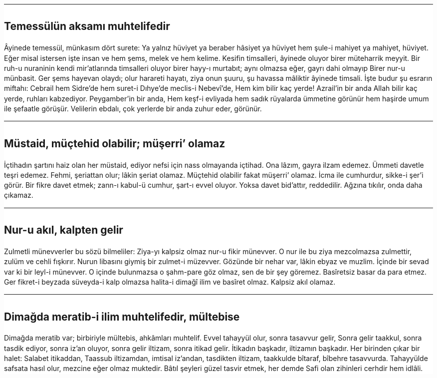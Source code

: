 ***

## Temessülün aksamı muhtelifedir

Âyinede temessül, münkasım dört surete: 
Ya yalnız hüviyet ya beraber hâsiyet ya hüviyet hem şule-i mahiyet ya mahiyet, hüviyet.
Eğer misal istersen işte insan ve hem şems, melek ve hem kelime. 
Kesifin timsalleri, âyinede oluyor birer müteharrik meyyit.
Bir ruh-u nuraninin kendi mir’atlarında timsalleri oluyor birer hayy-ı murtabıt; aynı olmazsa eğer, gayrı dahi olmayıp
Birer nur-u münbasit. 
Ger şems hayevan olaydı; olur harareti hayatı, ziya onun şuuru, şu havassa mâliktir âyinede timsali.
İşte budur şu esrarın miftahı: Cebrail hem Sidre’de hem suret-i Dıhye’de meclis-i Nebevî’de,
Hem kim bilir kaç yerde! Azrail’in bir anda Allah bilir kaç yerde, ruhları kabzediyor. Peygamber’in bir anda,
Hem keşf-i evliyada hem sadık rüyalarda ümmetine görünür hem haşirde umum ile şefaatle görüşür.
Velilerin ebdalı, çok yerlerde bir anda zuhur eder, görünür.

***

## Müstaid, müçtehid olabilir; müşerri’ olamaz

İçtihadın şartını haiz olan her müstaid, ediyor nefsi için nass olmayanda içtihad. 
Ona lâzım, gayra ilzam edemez.
Ümmeti davetle teşri edemez. Fehmi, şeriattan olur; lâkin şeriat olamaz. 
Müçtehid olabilir fakat müşerri’ olamaz.
İcma ile cumhurdur, sikke-i şer’i görür. 
Bir fikre davet etmek; zann-ı kabul-ü cumhur, şart-ı evvel oluyor.
Yoksa davet bid’attır, reddedilir. Ağzına tıkılır, onda daha çıkamaz.

***

## Nur-u akıl, kalpten gelir

Zulmetli münevverler bu sözü bilmeliler: Ziya-yı kalpsiz olmaz nur-u fikir münevver.
O nur ile bu ziya mezcolmazsa zulmettir, zulüm ve cehli fışkırır. Nurun libasını giymiş bir zulmet-i müzevver.
Gözünde bir nehar var, lâkin ebyaz ve muzlim. İçinde bir sevad var ki bir leyl-i münevver.
O içinde bulunmazsa o şahm-pare göz olmaz, sen de bir şey göremez. Basîretsiz basar da para etmez.
Ger fikret-i beyzada süveyda-i kalp olmazsa halita-i dimağî ilim ve basîret olmaz. Kalpsiz akıl olamaz.

***

## Dimağda meratib-i ilim muhtelifedir, mültebise

Dimağda meratib var; birbiriyle mültebis, ahkâmları muhtelif. Evvel tahayyül olur, sonra tasavvur gelir,
Sonra gelir taakkul, sonra tasdik ediyor, sonra iz’an oluyor, sonra gelir iltizam, sonra itikad gelir.
İtikadın başkadır, iltizamın başkadır. Her birinden çıkar bir halet: Salabet itikaddan,
Taassub iltizamdan, imtisal iz’andan, tasdikten iltizam, taakkulde bîtaraf, bîbehre tasavvurda.
Tahayyülde safsata hasıl olur, mezcine eğer olmaz muktedir. Bâtıl şeyleri güzel tasvir etmek, her demde
Safi olan zihinleri cerhdir hem idlâli.
